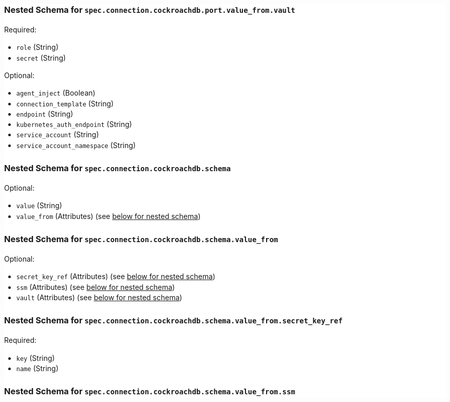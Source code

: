 


<a id="nestedatt--spec--connection--cockroachdb--port--value_from--vault"></a>
### Nested Schema for `spec.connection.cockroachdb.port.value_from.vault`

Required:

- `role` (String)
- `secret` (String)

Optional:

- `agent_inject` (Boolean)
- `connection_template` (String)
- `endpoint` (String)
- `kubernetes_auth_endpoint` (String)
- `service_account` (String)
- `service_account_namespace` (String)




<a id="nestedatt--spec--connection--cockroachdb--schema"></a>
### Nested Schema for `spec.connection.cockroachdb.schema`

Optional:

- `value` (String)
- `value_from` (Attributes) (see [below for nested schema](#nestedatt--spec--connection--cockroachdb--schema--value_from))

<a id="nestedatt--spec--connection--cockroachdb--schema--value_from"></a>
### Nested Schema for `spec.connection.cockroachdb.schema.value_from`

Optional:

- `secret_key_ref` (Attributes) (see [below for nested schema](#nestedatt--spec--connection--cockroachdb--schema--value_from--secret_key_ref))
- `ssm` (Attributes) (see [below for nested schema](#nestedatt--spec--connection--cockroachdb--schema--value_from--ssm))
- `vault` (Attributes) (see [below for nested schema](#nestedatt--spec--connection--cockroachdb--schema--value_from--vault))

<a id="nestedatt--spec--connection--cockroachdb--schema--value_from--secret_key_ref"></a>
### Nested Schema for `spec.connection.cockroachdb.schema.value_from.secret_key_ref`

Required:

- `key` (String)
- `name` (String)


<a id="nestedatt--spec--connection--cockroachdb--schema--value_from--ssm"></a>
### Nested Schema for `spec.connection.cockroachdb.schema.value_from.ssm`
